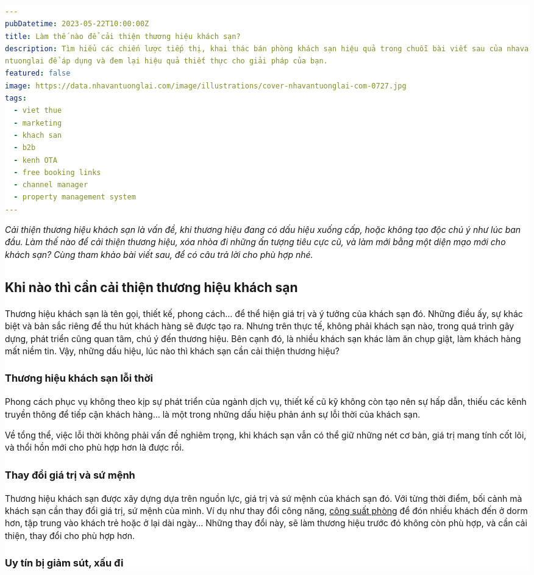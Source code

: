 ```yaml
---
pubDatetime: 2023-05-22T10:00:00Z
title: Làm thế nào để cải thiện thương hiệu khách sạn?
description: Tìm hiểu các chiến lược tiếp thị, khai thác bán phòng khách sạn hiệu quả trong chuỗi bài viết sau của nhavantuonglai để áp dụng và đem lại hiệu quả thiết thực cho giải pháp của bạn.
featured: false
image: https://data.nhavantuonglai.com/image/illustrations/cover-nhavantuonglai-com-0727.jpg
tags:
  - viet thue
  - marketing
  - khach san
  - b2b
  - kenh OTA
  - free booking links
  - channel manager
  - property management system
---
```


_Cải thiện thương hiệu khách sạn là vấn đề, khi thương hiệu đang có dấu hiệu xuống cấp, hoặc không tạo độc chú ý như lúc ban đầu. Làm thế nào để cải thiện thương hiệu, xóa nhòa đi những ấn tượng tiêu cực cũ, và làm mới bằng một diện mạo mới cho khách sạn? Cùng tham khảo bài viết sau, để có câu trả lời cho phù hợp nhé._

## Khi nào thì cần cải thiện thương hiệu khách sạn

Thương hiệu khách sạn là tên gọi, thiết kế, phong cách… để thể hiện giá trị và ý tưởng của khách sạn đó. Những điều ấy, sự khác biệt và bản sắc riêng để thu hút khách hàng sẽ được tạo ra. Nhưng trên thực tế, không phải khách sạn nào, trong quá trình gây dựng, phát triển cũng quan tâm, chú ý đến thương hiệu. Bên cạnh đó, là nhiều khách sạn khác làm ăn chụp giật, làm khách hàng mất niềm tin. Vậy, những dấu hiệu, lúc nào thì khách sạn cần cải thiện thương hiệu?

### Thương hiệu khách sạn lỗi thời

Phong cách phục vụ không theo kịp sự phát triển của ngành dịch vụ, thiết kế cũ kỹ không còn tạo nên sự hấp dẫn, thiếu các kênh truyền thông để tiếp cận khách hàng… là một trong những dấu hiệu phản ánh sự lỗi thời của khách sạn.

Về tổng thể, việc lỗi thời không phải vấn đề nghiêm trọng, khi khách sạn vẫn có thể giữ những nét cơ bản, giá trị mang tính cốt lõi, và thổi hồn mới cho phù hợp hơn là được rồi.

### Thay đổi giá trị và sứ mệnh

Thương hiệu khách sạn được xây dựng dựa trên nguồn lực, giá trị và sứ mệnh của khách sạn đó. Với từng thời điểm, bối cảnh mà khách sạn cần thay đổi giá trị, sứ mệnh của mình. Ví dụ như thay đổi công năng, [công suất phòng](https://nhavantuonglai.com/article/cong-suat-phong-khach-san) để đón nhiều khách đến ở dorm hơn, tập trung vào khách trẻ hoặc ở lại dài ngày… Những thay đổi này, sẽ làm thương hiệu trước đó không còn phù hợp, và cần cải thiện, thay đổi cho phù hợp hơn.

### Uy tín bị giảm sút, xấu đi
